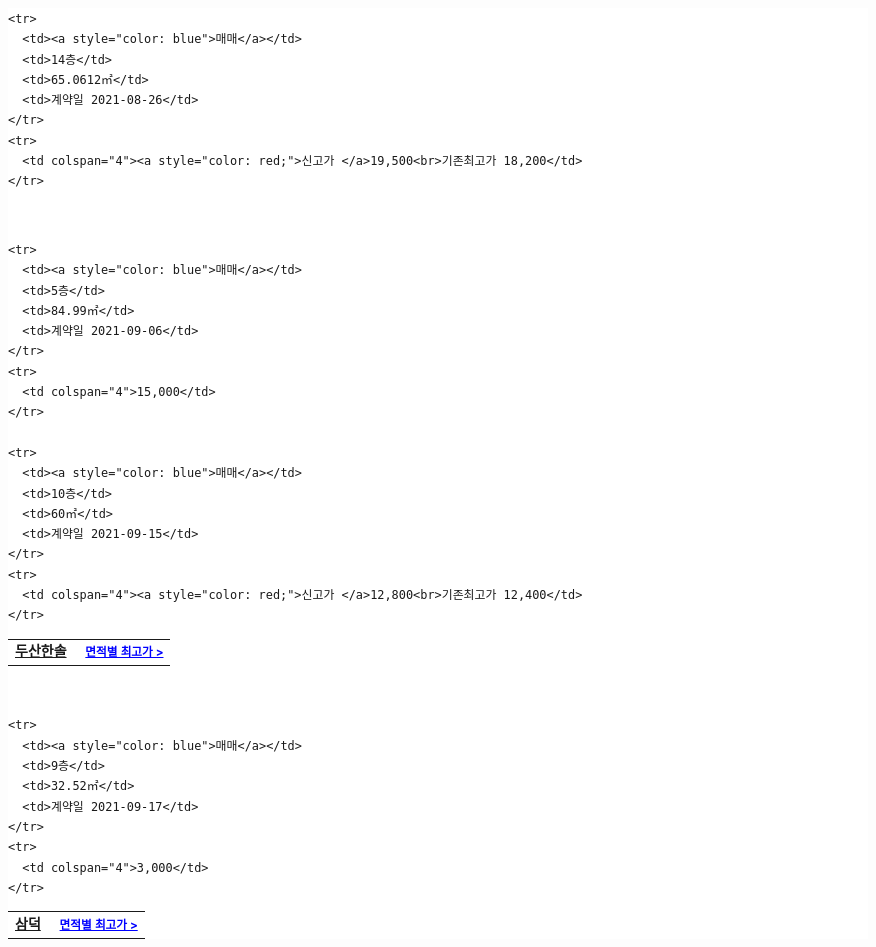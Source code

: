     <tr>
      <td><a style="color: blue">매매</a></td>
      <td>14층</td>
      <td>65.0612㎡</td>
      <td>계약일 2021-08-26</td>
    </tr>
    <tr>
      <td colspan="4"><a style="color: red;">신고가 </a>19,500<br>기존최고가 18,200</td>
    </tr>
      
</table>
<br>
<table>
  <tr>
    <td colspan="4" style="font-weight: bold;"><a href="/apt/충청북도청주시서원구모충동두산한솔">두산한솔</a> &nbsp;&nbsp;&nbsp; <a style="color: blue; font-size: smaller;" href="/apt/충청북도청주시서원구모충동두산한솔">면적별 최고가 ></a></td>
  </tr>
    
    <tr>
      <td><a style="color: blue">매매</a></td>
      <td>5층</td>
      <td>84.99㎡</td>
      <td>계약일 2021-09-06</td>
    </tr>
    <tr>
      <td colspan="4">15,000</td>
    </tr>
      
    <tr>
      <td><a style="color: blue">매매</a></td>
      <td>10층</td>
      <td>60㎡</td>
      <td>계약일 2021-09-15</td>
    </tr>
    <tr>
      <td colspan="4"><a style="color: red;">신고가 </a>12,800<br>기존최고가 12,400</td>
    </tr>
      
</table>
<br>
<table>
  <tr>
    <td colspan="4" style="font-weight: bold;"><a href="/apt/충청북도청주시서원구모충동삼덕">삼덕</a> &nbsp;&nbsp;&nbsp; <a style="color: blue; font-size: smaller;" href="/apt/충청북도청주시서원구모충동삼덕">면적별 최고가 ></a></td>
  </tr>
    
    <tr>
      <td><a style="color: blue">매매</a></td>
      <td>9층</td>
      <td>32.52㎡</td>
      <td>계약일 2021-09-17</td>
    </tr>
    <tr>
      <td colspan="4">3,000</td>
    </tr>
      